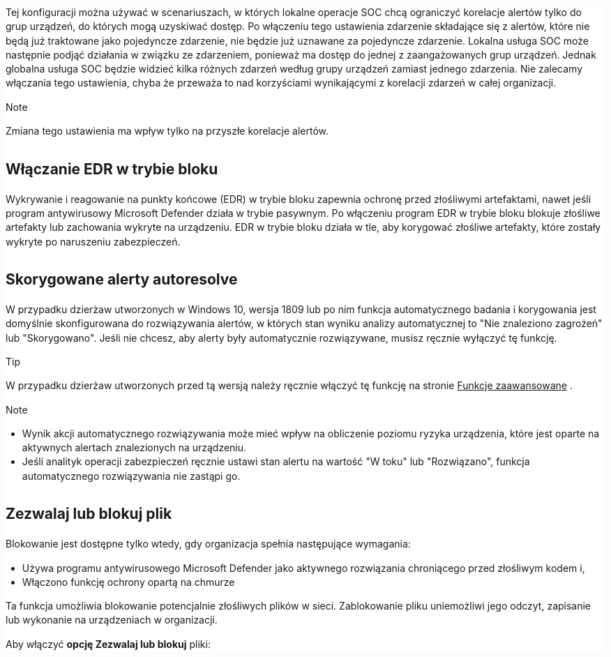 Tej konfiguracji można używać w scenariuszach, w których lokalne operacje SOC chcą ograniczyć korelacje alertów tylko do grup urządzeń, do których mogą uzyskiwać dostęp. Po włączeniu tego ustawienia zdarzenie składające się z alertów, które nie będą już traktowane jako pojedyncze zdarzenie, nie będzie już uznawane za pojedyncze zdarzenie. Lokalna usługa SOC może następnie podjąć działania w związku ze zdarzeniem, ponieważ ma dostęp do jednej z zaangażowanych grup urządzeń. Jednak globalna usługa SOC będzie widzieć kilka różnych zdarzeń według grupy urządzeń zamiast jednego zdarzenia. Nie zalecamy włączania tego ustawienia, chyba że przeważa to nad korzyściami wynikającymi z korelacji zdarzeń w całej organizacji.

> [!NOTE]
> Zmiana tego ustawienia ma wpływ tylko na przyszłe korelacje alertów.

## <a name="enable-edr-in-block-mode"></a>Włączanie EDR w trybie bloku

Wykrywanie i reagowanie na punkty końcowe (EDR) w trybie bloku zapewnia ochronę przed złośliwymi artefaktami, nawet jeśli program antywirusowy Microsoft Defender działa w trybie pasywnym. Po włączeniu program EDR w trybie bloku blokuje złośliwe artefakty lub zachowania wykryte na urządzeniu. EDR w trybie bloku działa w tle, aby korygować złośliwe artefakty, które zostały wykryte po naruszeniu zabezpieczeń.

## <a name="autoresolve-remediated-alerts"></a>Skorygowane alerty autoresolve

W przypadku dzierżaw utworzonych w Windows 10, wersja 1809 lub po nim funkcja automatycznego badania i korygowania jest domyślnie skonfigurowana do rozwiązywania alertów, w których stan wyniku analizy automatycznej to "Nie znaleziono zagrożeń" lub "Skorygowano". Jeśli nie chcesz, aby alerty były automatycznie rozwiązywane, musisz ręcznie wyłączyć tę funkcję.

> [!TIP]
> W przypadku dzierżaw utworzonych przed tą wersją należy ręcznie włączyć tę funkcję na stronie [Funkcje zaawansowane](https://security.microsoft.com//preferences2/integration) .

> [!NOTE]
>
> - Wynik akcji automatycznego rozwiązywania może mieć wpływ na obliczenie poziomu ryzyka urządzenia, które jest oparte na aktywnych alertach znalezionych na urządzeniu.
> - Jeśli analityk operacji zabezpieczeń ręcznie ustawi stan alertu na wartość "W toku" lub "Rozwiązano", funkcja automatycznego rozwiązywania nie zastąpi go.

## <a name="allow-or-block-file"></a>Zezwalaj lub blokuj plik

Blokowanie jest dostępne tylko wtedy, gdy organizacja spełnia następujące wymagania:

- Używa programu antywirusowego Microsoft Defender jako aktywnego rozwiązania chroniącego przed złośliwym kodem i,
- Włączono funkcję ochrony opartą na chmurze

Ta funkcja umożliwia blokowanie potencjalnie złośliwych plików w sieci. Zablokowanie pliku uniemożliwi jego odczyt, zapisanie lub wykonanie na urządzeniach w organizacji.

Aby włączyć **opcję Zezwalaj lub blokuj** pliki:
